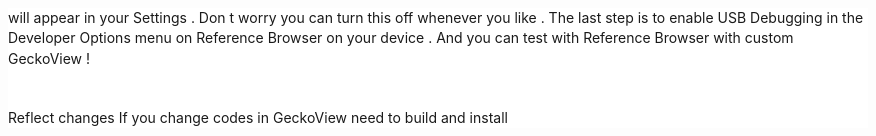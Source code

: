 will
appear
in
your
Settings
.
Don
t
worry
you
can
turn
this
off
whenever
you
like
.
The
last
step
is
to
enable
USB
Debugging
in
the
Developer
Options
menu
on
Reference
Browser
on
your
device
.
And
you
can
test
with
Reference
Browser
with
custom
GeckoView
!
#
#
Reflect
changes
If
you
change
codes
in
GeckoView
need
to
build
and
install